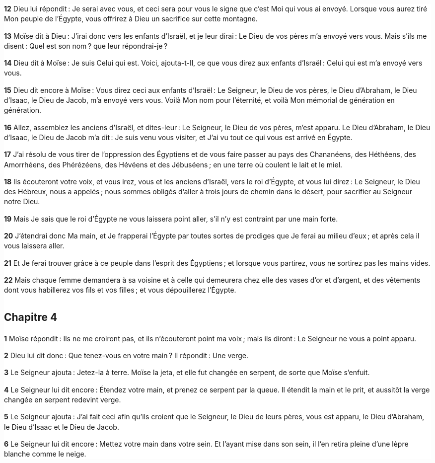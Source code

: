 **12** Dieu lui répondit : Je serai avec vous, et ceci sera pour vous le signe que c’est Moi qui vous ai envoyé. Lorsque vous aurez tiré Mon peuple de l’Égypte, vous offrirez à Dieu un sacrifice sur cette montagne.

**13** Moïse dit à Dieu : J’irai donc vers les enfants d’Israël, et je leur dirai : Le Dieu de vos pères m’a envoyé vers vous. Mais s’ils me disent : Quel est son nom ? que leur répondrai-je ?

**14** Dieu dit à Moïse : Je suis Celui qui est. Voici, ajouta-t-Il, ce que vous direz aux enfants d’Israël : Celui qui est m’a envoyé vers vous.

**15** Dieu dit encore à Moïse : Vous direz ceci aux enfants d’Israël : Le Seigneur, le Dieu de vos pères, le Dieu d’Abraham, le Dieu d’Isaac, le Dieu de Jacob, m’a envoyé vers vous. Voilà Mon nom pour l’éternité, et voilà Mon mémorial de génération en génération.

**16** Allez, assemblez les anciens d’Israël, et dites-leur : Le Seigneur, le Dieu de vos pères, m’est apparu. Le Dieu d’Abraham, le Dieu d’Isaac, le Dieu de Jacob m’a dit : Je suis venu vous visiter, et J’ai vu tout ce qui vous est arrivé en Égypte.

**17** J’ai résolu de vous tirer de l’oppression des Égyptiens et de vous faire passer au pays des Chananéens, des Héthéens, des Amorrhéens, des Phérézéens, des Hévéens et des Jébuséens ; en une terre où coulent le lait et le miel.

**18** Ils écouteront votre voix, et vous irez, vous et les anciens d’Israël, vers le roi d’Égypte, et vous lui direz : Le Seigneur, le Dieu des Hébreux, nous a appelés ; nous sommes obligés d’aller à trois jours de chemin dans le désert, pour sacrifier au Seigneur notre Dieu.

**19** Mais Je sais que le roi d’Égypte ne vous laissera point aller, s’il n’y est contraint par une main forte.

**20** J’étendrai donc Ma main, et Je frapperai l’Égypte par toutes sortes de prodiges que Je ferai au milieu d’eux ; et après cela il vous laissera aller.

**21** Et Je ferai trouver grâce à ce peuple dans l’esprit des Égyptiens ; et lorsque vous partirez, vous ne sortirez pas les mains vides.

**22** Mais chaque femme demandera à sa voisine et à celle qui demeurera chez elle des vases d’or et d’argent, et des vêtements dont vous habillerez vos fils et vos filles ; et vous dépouillerez l’Égypte.

## Chapitre 4

**1** Moïse répondit : Ils ne me croiront pas, et ils n’écouteront point ma voix ; mais ils diront : Le Seigneur ne vous a point apparu.

**2** Dieu lui dit donc : Que tenez-vous en votre main ? Il répondit : Une verge.

**3** Le Seigneur ajouta : Jetez-la à terre. Moïse la jeta, et elle fut changée en serpent, de sorte que Moïse s’enfuit.

**4** Le Seigneur lui dit encore : Étendez votre main, et prenez ce serpent par la queue. Il étendit la main et le prit, et aussitôt la verge changée en serpent redevint verge.

**5** Le Seigneur ajouta : J’ai fait ceci afin qu’ils croient que le Seigneur, le Dieu de leurs pères, vous est apparu, le Dieu d’Abraham, le Dieu d’Isaac et le Dieu de Jacob.

**6** Le Seigneur lui dit encore : Mettez votre main dans votre sein. Et l’ayant mise dans son sein, il l’en retira pleine d’une lèpre blanche comme le neige.
